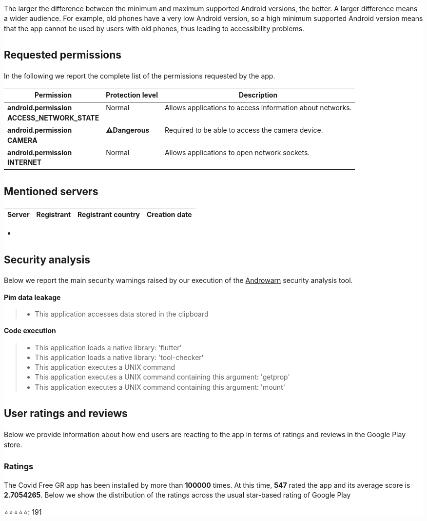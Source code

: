 The larger the difference between the minimum and maximum supported Android versions, the better. A larger difference means a wider audience. For example, old phones have a very low Android version, so a high minimum supported Android version means that the app cannot be used by users with old phones, thus leading to accessibility problems. 

## Requested permissions

In the following we report the complete list of the permissions requested by the app. 

| **Permission** | **Protection level** | **Description** | 
|-------------------------|-------------------------|-------------------------|
 **android.permission<br>ACCESS_NETWORK_STATE** | Normal | Allows applications to access information about networks. 
 **android.permission<br>CAMERA** | :warning:**Dangerous** | Required to be able to access the camera device. 
 **android.permission<br>INTERNET** | Normal | Allows applications to open network sockets. 


## Mentioned servers

| **Server** | **Registrant** | **Registrant country** | **Creation date** | 
|-------------------------|-------------------------|-------------------------|-------------------------|
-

## Security analysis 

Below we report the main security warnings raised by our execution of the [Androwarn](https://github.com/maaaaz/androwarn) security analysis tool.

**Pim data leakage**
> - This application accesses data stored in the clipboard<br>

**Code execution**
> - This application loads a native library: 'flutter'<br>
> - This application loads a native library: 'tool-checker'<br>
> - This application executes a UNIX command<br>
> - This application executes a UNIX command containing this argument: 'getprop'<br>
> - This application executes a UNIX command containing this argument: 'mount'<br>



## User ratings and reviews

Below we provide information about how end users are reacting to the app in terms of ratings and reviews in the Google Play store.

### Ratings

The Covid Free GR app has been installed by more than **100000** times. At this time, **547** rated the app and its average score is **2.7054265**. Below we show the distribution of the ratings across the usual star-based rating of Google Play

:star::star::star::star::star:: 191
